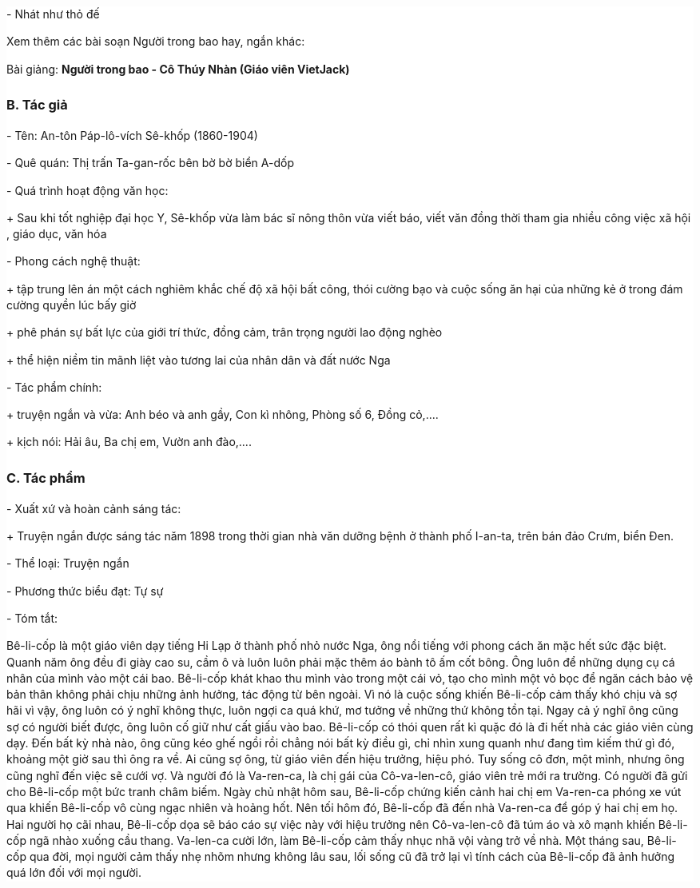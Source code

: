 \- Nhát như thỏ đế 

Xem thêm các bài soạn Người trong bao hay, ngắn khác:

Bài giảng: **Người trong bao - Cô Thúy Nhàn (Giáo viên VietJack)**

### **B. Tác giả**

\- Tên: An-tôn Páp-lô-vích Sê-khốp (1860-1904)

\- Quê quán: Thị trấn Ta-gan-rốc bên bờ bờ biển A-dốp

\- Quá trình hoạt động văn học:

\+ Sau khi tốt nghiệp đại học Y, Sê-khốp vừa làm bác sĩ nông thôn vừa viết báo, viết văn đồng thời tham gia nhiều công việc xã hội , giáo dục, văn hóa 

  


\- Phong cách nghệ thuật: 

\+ tập trung lên án một cách nghiêm khắc chế độ xã hội bất công, thói cường bạo và cuộc sống ăn hại của những kẻ ở trong đám cường quyền lúc bấy giờ

\+ phê phán sự bất lực của giới trí thức, đồng cảm, trân trọng người lao động nghèo

  


\+ thể hiện niềm tin mãnh liệt vào tương lai của nhân dân và đất nước Nga

\- Tác phẩm chính: 

\+ truyện ngắn và vừa: Anh béo và anh gầy, Con kì nhông, Phòng số 6, Đồng cỏ,....

\+ kịch nói: Hải âu, Ba chị em, Vườn anh đào,....

### **C. Tác phẩm**

\- Xuất xứ và hoàn cảnh sáng tác: 

\+ Truyện ngắn được sáng tác năm 1898 trong thời gian nhà văn dưỡng bệnh ở thành phố I-an-ta, trên bán đảo Crưm, biển Đen.

\- Thể loại: Truyện ngắn

\- Phương thức biểu đạt: Tự sự

\- Tóm tắt: 

Bê-li-cốp là một giáo viên dạy tiếng Hi Lạp ở thành phố nhỏ nước Nga, ông nổi tiếng với phong cách ăn mặc hết sức đặc biệt. Quanh năm ông đều đi giày cao su, cầm ô và luôn luôn phải mặc thêm áo bành tô ấm cốt bông. Ông luôn để những dụng cụ cá nhân của mình vào một cái bao. Bê-li-cốp khát khao thu mình vào trong một cái vỏ, tạo cho mình một vỏ bọc để ngăn cách bảo vệ bản thân không phải chịu những ảnh hưởng, tác động từ bên ngoài. Vì nó là cuộc sống khiến Bê-li-cốp cảm thấy khó chịu và sợ hãi vì vậy, ông luôn có ý nghĩ không thực, luôn ngợi ca quá khứ, mơ tưởng về những thứ không tồn tại. Ngay cả ý nghĩ ông cũng sợ có người biết được, ông luôn cố giữ như cất giấu vào bao. Bê-li-cốp có thói quen rất kì quặc đó là đi hết nhà các giáo viên cùng dạy. Đến bất kỳ nhà nào, ông cũng kéo ghế ngồi rồi chẳng nói bất kỳ điều gì, chỉ nhìn xung quanh như đang tìm kiếm thứ gì đó, khoảng một giờ sau thì ông ra về. Ai cũng sợ ông, từ giáo viên đến hiệu trưởng, hiệu phó. Tuy sống cô đơn, một mình, nhưng ông cũng nghĩ đến việc sẽ cưới vợ. Và người đó là Va-ren-ca, là chị gái của Cô-va-len-cô, giáo viên trẻ mới ra trường. Có người đã gửi cho Bê-li-cốp một bức tranh châm biếm. Ngày chủ nhật hôm sau, Bê-li-cốp chứng kiến cảnh hai chị em Va-ren-ca phóng xe vút qua khiến Bê-li-cốp vô cùng ngạc nhiên và hoảng hốt. Nên tối hôm đó, Bê-li-cốp đã đến nhà Va-ren-ca để góp ý hai chị em họ. Hai người họ cãi nhau, Bê-li-cốp dọa sẽ báo cáo sự việc này với hiệu trưởng nên Cô-va-len-cô đã túm áo và xô mạnh khiến Bê-li-cốp ngã nhào xuống cầu thang. Va-len-ca cười lớn, làm Bê-li-cốp cảm thấy nhục nhã vội vàng trở về nhà. Một tháng sau, Bê-li-cốp qua đời, mọi người cảm thấy nhẹ nhõm nhưng không lâu sau, lối sống cũ đã trở lại vì tính cách của Bê-li-cốp đã ảnh hưởng quá lớn đối với mọi người.
